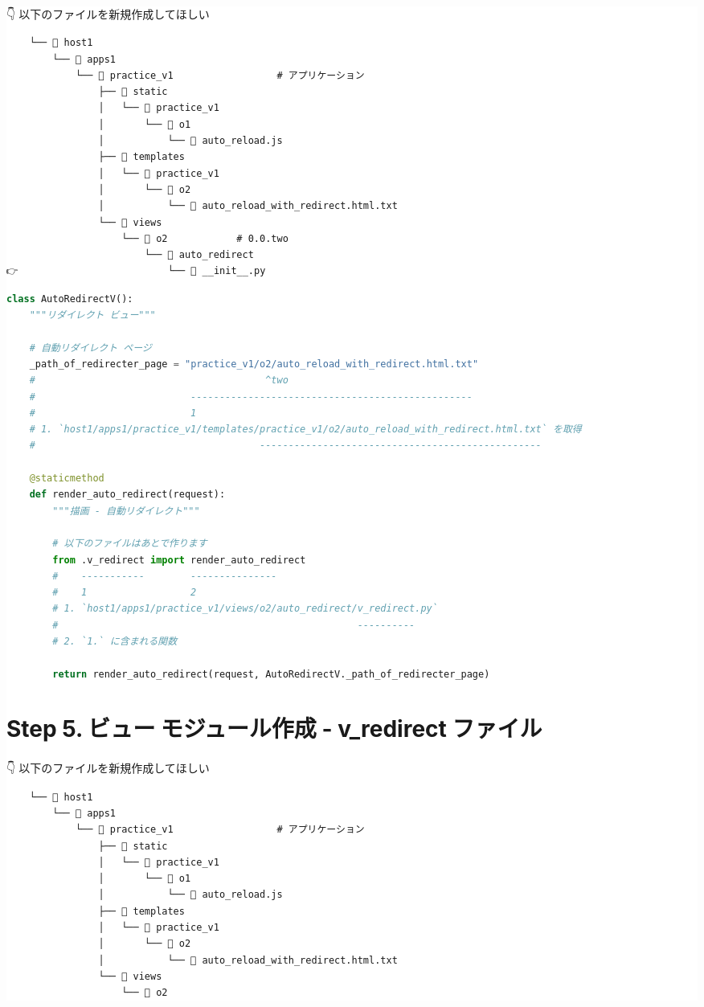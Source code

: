 👇 以下のファイルを新規作成してほしい  

```plaintext
    └── 📂 host1
        └── 📂 apps1
            └── 📂 practice_v1                  # アプリケーション
                ├── 📂 static
                │   └── 📂 practice_v1
                │       └── 📂 o1
                │           └── 📄 auto_reload.js
                ├── 📂 templates
                │   └── 📂 practice_v1
                │       └── 📂 o2
                │           └── 📄 auto_reload_with_redirect.html.txt
                └── 📂 views
                    └── 📂 o2            # 0.0.two
                        └── 📂 auto_redirect
👉                          └── 📄 __init__.py
```

```py
class AutoRedirectV():
    """リダイレクト ビュー"""

    # 自動リダイレクト ページ
    _path_of_redirecter_page = "practice_v1/o2/auto_reload_with_redirect.html.txt"
    #                                        ^two
    #                           -------------------------------------------------
    #                           1
    # 1. `host1/apps1/practice_v1/templates/practice_v1/o2/auto_reload_with_redirect.html.txt` を取得
    #                                       -------------------------------------------------

    @staticmethod
    def render_auto_redirect(request):
        """描画 - 自動リダイレクト"""

        # 以下のファイルはあとで作ります
        from .v_redirect import render_auto_redirect
        #    -----------        ---------------
        #    1                  2
        # 1. `host1/apps1/practice_v1/views/o2/auto_redirect/v_redirect.py`
        #                                                    ----------
        # 2. `1.` に含まれる関数

        return render_auto_redirect(request, AutoRedirectV._path_of_redirecter_page)
```

# Step 5. ビュー モジュール作成 - v_redirect ファイル

👇 以下のファイルを新規作成してほしい  

```plaintext
    └── 📂 host1
        └── 📂 apps1
            └── 📂 practice_v1                  # アプリケーション
                ├── 📂 static
                │   └── 📂 practice_v1
                │       └── 📂 o1
                │           └── 📄 auto_reload.js
                ├── 📂 templates
                │   └── 📂 practice_v1
                │       └── 📂 o2
                │           └── 📄 auto_reload_with_redirect.html.txt
                └── 📂 views
                    └── 📂 o2
```